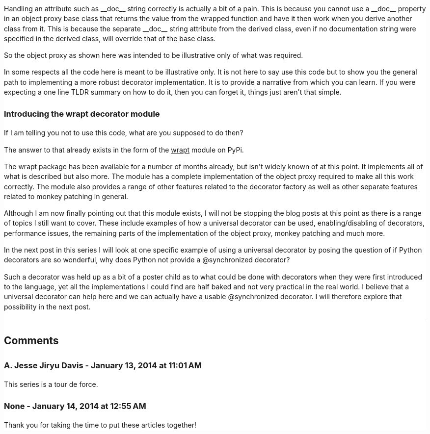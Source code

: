 Handling an attribute such as \_\_doc\_\_ string correctly is actually a bit of a pain. This is because you cannot use a \_\_doc\_\_ property in an object proxy base class that returns the value from the wrapped function and have it then work when you derive another class from it. This is because the separate \_\_doc\_\_ string attribute from the derived class, even if no documentation string were specified in the derived class, will override that of the base class.  
  
So the object proxy as shown here was intended to be illustrative only of what was required.  
  
In some respects all the code here is meant to be illustrative only. It is not here to say use this code but to show you the general path to implementing a more robust decorator implementation. It is to provide a narrative from which you can learn. If you were expecting a one line TLDR summary on how to do it, then you can forget it, things just aren't that simple.  
  


###  Introducing the wrapt decorator module

  
If I am telling you not to use this code, what are you supposed to do then?  
  
The answer to that already exists in the form of the [wrapt](https://pypi.python.org/pypi/wrapt) module on PyPi.  
  
The wrapt package has been available for a number of months already, but isn't widely known of at this point. It implements all of what is described but also more. The module has a complete implementation of the object proxy required to make all this work correctly. The module also provides a range of other features related to the decorator factory as well as other separate features related to monkey patching in general.  
  
Although I am now finally pointing out that this module exists, I will not be stopping the blog posts at this point as there is a range of topics I still want to cover. These include examples of how a universal decorator can be used, enabling/disabling of decorators, performance issues, the remaining parts of the implementation of the object proxy, monkey patching and much more.  
  
In the next post in this series I will look at one specific example of using a universal decorator by posing the question of if Python decorators are so wonderful, why does Python not provide a @synchronized decorator?  
  
Such a decorator was held up as a bit of a poster child as to what could be done with decorators when they were first introduced to the language, yet all the implementations I could find are half baked and not very practical in the real world. I believe that a universal decorator can help here and we can actually have a usable @synchronized decorator. I will therefore explore that possibility in the next post.

---

## Comments

### A. Jesse Jiryu Davis - January 13, 2014 at 11:01 AM

This series is a tour de force.

### None - January 14, 2014 at 12:55 AM

Thank you for taking the time to put these articles together\!

